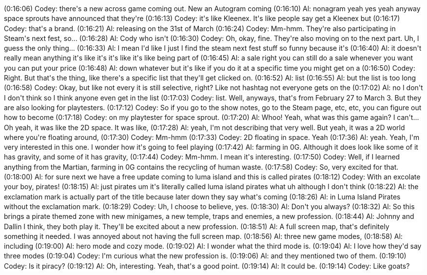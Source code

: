 (0:16:06) Codey: there's a new across game coming out. New an Autogram coming
(0:16:10) Al: nonagram yeah yes yeah anyway space sprouts have announced that they're
(0:16:13) Codey: it's like Kleenex. It's like people say get a Kleenex but
(0:16:17) Codey: that's a brand.
(0:16:21) Al: releasing on the 31st of March
(0:16:24) Codey: Mm-hmm. They're also participating in Steam's next fest, so...
(0:16:28) Al: Cody who isn't
(0:16:30) Codey: Oh, okay, fine. They're also moving on to the next part. Uh, I guess the only thing...
(0:16:33) Al: I mean I'd like I just I find the steam next fest stuff so funny because it's
(0:16:40) Al: it doesn't really mean anything it's like it's it's like it's like being part of
(0:16:45) Al: a sale right you can still do a sale whenever you want you can put your price
(0:16:48) Al: down whatever but it's like if you do it at a specific time you might get on a
(0:16:50) Codey: Right. But that's the thing, like there's a specific list that they'll get clicked on.
(0:16:52) Al: list
(0:16:55) Al: but the list is too long
(0:16:58) Codey: Okay, but like not every it is still selective, right? Like not hashtag not everyone gets on the
(0:17:02) Al: no I don't I don't think so I think anyone even get in the list
(0:17:03) Codey: list. Well, anyways, that's from February 27 to March 3. But they are also looking for playtesters.
(0:17:12) Codey: So if you go to the show notes, go to the Steam page, etc, etc, you can figure out how to become
(0:17:18) Codey: on my playtester for space sprout.
(0:17:20) Al: Whoo! Yeah, what was this game again? I can't... Oh yeah, it was like the 2D space. It was like,
(0:17:28) Al: yeah, I'm not describing that very well. But yeah, it was a 2D world where you're floating around,
(0:17:30) Codey: Mm-hmm
(0:17:33) Codey: 2D floating in space. Yeah
(0:17:36) Al: yeah. Yeah, I'm very interested in this one. I wonder how it's going to feel playing
(0:17:42) Al: farming in 0G. Although it does look like some of it has gravity, and some of it has gravity,
(0:17:44) Codey: Mm-hmm. I mean it's interesting.
(0:17:50) Codey: Well, if I learned anything from the Martian, farming in 0G contains the recycling of human waste.
(0:17:58) Codey: So, very excited for that.
(0:18:00) Al: for sure next we have a free update coming to luma island and this is called pirates
(0:18:12) Codey: With an excolate your boy, pirates!
(0:18:15) Al: just pirates um it's literally called luma island pirates what uh although I don't think
(0:18:22) Al: the exclamation mark is actually part of the title because later down they say what's coming
(0:18:26) Al: in Luma Island Pirates without the exclamation mark.
(0:18:29) Codey: Uh, I choose to believe, yes.
(0:18:30) Al: Don't you always?
(0:18:32) Al: So this brings a pirate themed zone with new minigames, a new temple, traps and enemies, a new profession.
(0:18:44) Al: Johnny and Dallin I think, they both play it. They'll be excited about a new profession.
(0:18:51) Al: A full screen map, that's definitely something it needed. I was annoyed about not having the full screen map.
(0:18:56) Al: three new game modes,
(0:18:58) Al: including
(0:19:00) Al: hero mode and cozy mode.
(0:19:02) Al: I wonder what the third mode is.
(0:19:04) Al: I love how they'd say three modes
(0:19:04) Codey: I'm curious what the new profession is.
(0:19:06) Al: and they mentioned two of them.
(0:19:10) Codey: Is it piracy?
(0:19:12) Al: Oh, interesting. Yeah, that's a good point.
(0:19:14) Al: It could be.
(0:19:14) Codey: Like goats?